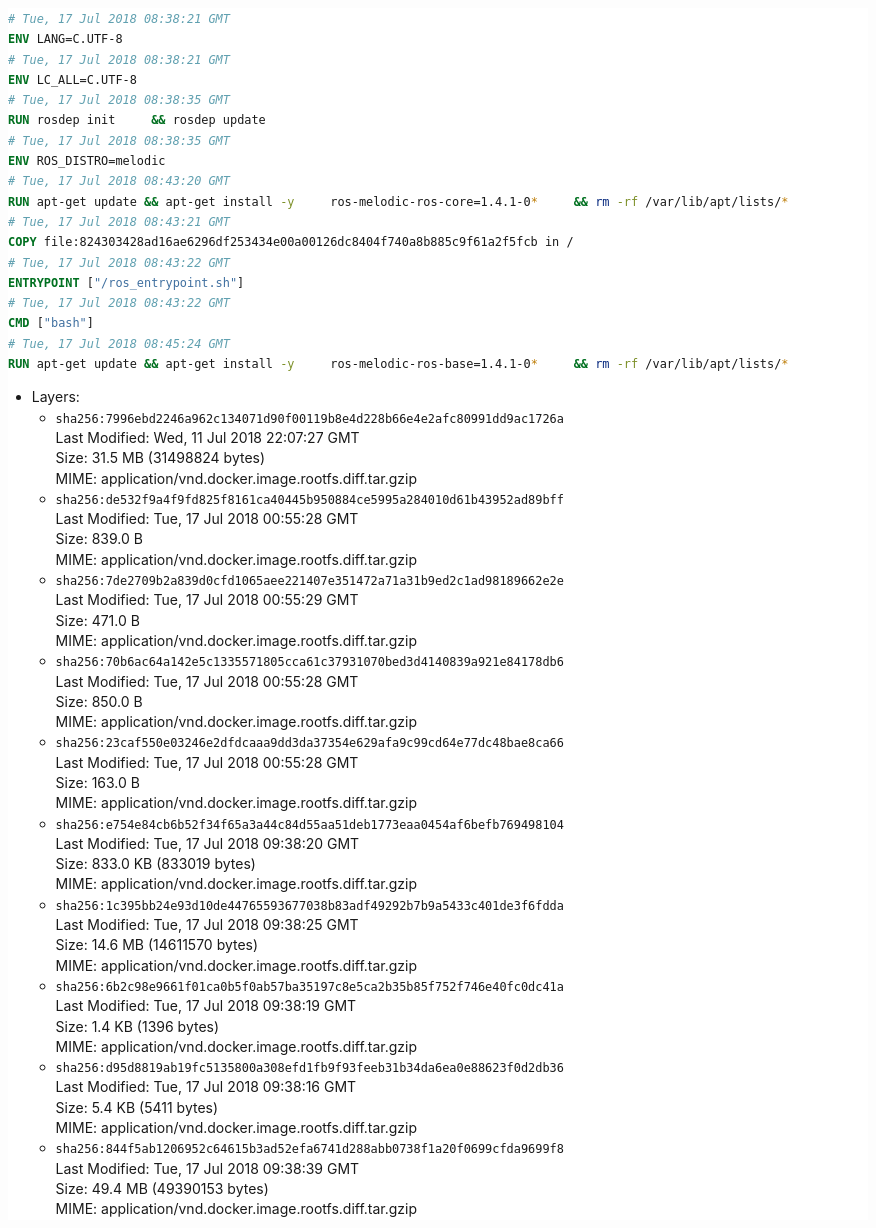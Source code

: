 ```dockerfile
# Tue, 17 Jul 2018 08:38:21 GMT
ENV LANG=C.UTF-8
# Tue, 17 Jul 2018 08:38:21 GMT
ENV LC_ALL=C.UTF-8
# Tue, 17 Jul 2018 08:38:35 GMT
RUN rosdep init     && rosdep update
# Tue, 17 Jul 2018 08:38:35 GMT
ENV ROS_DISTRO=melodic
# Tue, 17 Jul 2018 08:43:20 GMT
RUN apt-get update && apt-get install -y     ros-melodic-ros-core=1.4.1-0*     && rm -rf /var/lib/apt/lists/*
# Tue, 17 Jul 2018 08:43:21 GMT
COPY file:824303428ad16ae6296df253434e00a00126dc8404f740a8b885c9f61a2f5fcb in / 
# Tue, 17 Jul 2018 08:43:22 GMT
ENTRYPOINT ["/ros_entrypoint.sh"]
# Tue, 17 Jul 2018 08:43:22 GMT
CMD ["bash"]
# Tue, 17 Jul 2018 08:45:24 GMT
RUN apt-get update && apt-get install -y     ros-melodic-ros-base=1.4.1-0*     && rm -rf /var/lib/apt/lists/*
```

-	Layers:
	-	`sha256:7996ebd2246a962c134071d90f00119b8e4d228b66e4e2afc80991dd9ac1726a`  
		Last Modified: Wed, 11 Jul 2018 22:07:27 GMT  
		Size: 31.5 MB (31498824 bytes)  
		MIME: application/vnd.docker.image.rootfs.diff.tar.gzip
	-	`sha256:de532f9a4f9fd825f8161ca40445b950884ce5995a284010d61b43952ad89bff`  
		Last Modified: Tue, 17 Jul 2018 00:55:28 GMT  
		Size: 839.0 B  
		MIME: application/vnd.docker.image.rootfs.diff.tar.gzip
	-	`sha256:7de2709b2a839d0cfd1065aee221407e351472a71a31b9ed2c1ad98189662e2e`  
		Last Modified: Tue, 17 Jul 2018 00:55:29 GMT  
		Size: 471.0 B  
		MIME: application/vnd.docker.image.rootfs.diff.tar.gzip
	-	`sha256:70b6ac64a142e5c1335571805cca61c37931070bed3d4140839a921e84178db6`  
		Last Modified: Tue, 17 Jul 2018 00:55:28 GMT  
		Size: 850.0 B  
		MIME: application/vnd.docker.image.rootfs.diff.tar.gzip
	-	`sha256:23caf550e03246e2dfdcaaa9dd3da37354e629afa9c99cd64e77dc48bae8ca66`  
		Last Modified: Tue, 17 Jul 2018 00:55:28 GMT  
		Size: 163.0 B  
		MIME: application/vnd.docker.image.rootfs.diff.tar.gzip
	-	`sha256:e754e84cb6b52f34f65a3a44c84d55aa51deb1773eaa0454af6befb769498104`  
		Last Modified: Tue, 17 Jul 2018 09:38:20 GMT  
		Size: 833.0 KB (833019 bytes)  
		MIME: application/vnd.docker.image.rootfs.diff.tar.gzip
	-	`sha256:1c395bb24e93d10de44765593677038b83adf49292b7b9a5433c401de3f6fdda`  
		Last Modified: Tue, 17 Jul 2018 09:38:25 GMT  
		Size: 14.6 MB (14611570 bytes)  
		MIME: application/vnd.docker.image.rootfs.diff.tar.gzip
	-	`sha256:6b2c98e9661f01ca0b5f0ab57ba35197c8e5ca2b35b85f752f746e40fc0dc41a`  
		Last Modified: Tue, 17 Jul 2018 09:38:19 GMT  
		Size: 1.4 KB (1396 bytes)  
		MIME: application/vnd.docker.image.rootfs.diff.tar.gzip
	-	`sha256:d95d8819ab19fc5135800a308efd1fb9f93feeb31b34da6ea0e88623f0d2db36`  
		Last Modified: Tue, 17 Jul 2018 09:38:16 GMT  
		Size: 5.4 KB (5411 bytes)  
		MIME: application/vnd.docker.image.rootfs.diff.tar.gzip
	-	`sha256:844f5ab1206952c64615b3ad52efa6741d288abb0738f1a20f0699cfda9699f8`  
		Last Modified: Tue, 17 Jul 2018 09:38:39 GMT  
		Size: 49.4 MB (49390153 bytes)  
		MIME: application/vnd.docker.image.rootfs.diff.tar.gzip